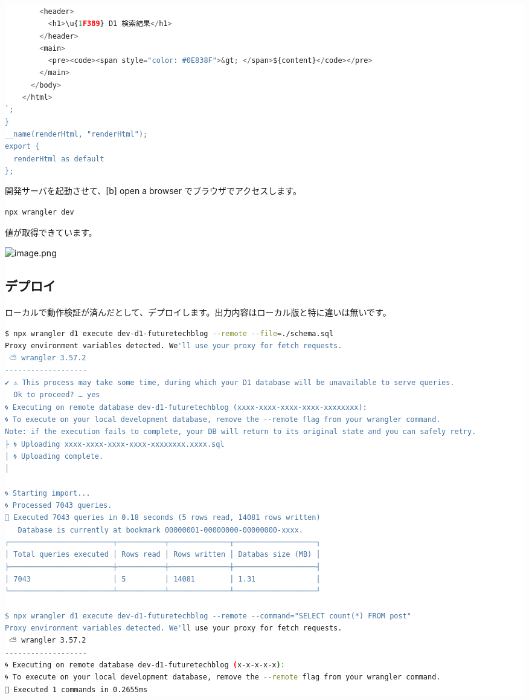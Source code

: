 ```ts
        <header>
          <h1>\u{1F389} D1 検索結果</h1>
        </header>
        <main>
          <pre><code><span style="color: #0E838F">&gt; </span>${content}</code></pre>
        </main>
      </body>
    </html>
`;
}
__name(renderHtml, "renderHtml");
export {
  renderHtml as default
};
```

開発サーバを起動させて、[b] open a browser でブラウザでアクセスします。

```sh
npx wrangler dev
```

値が取得できています。

<img src="/images/20240528a/image.png" alt="image.png" width="1200" height="643" loading="lazy">

## デプロイ

ローカルで動作検証が済んだとして、デプロイします。出力内容はローカル版と特に違いは無いです。

```sh
$ npx wrangler d1 execute dev-d1-futuretechblog --remote --file=./schema.sql
Proxy environment variables detected. We'll use your proxy for fetch requests.
 ⛅️ wrangler 3.57.2
-------------------
✔ ⚠️ This process may take some time, during which your D1 database will be unavailable to serve queries.
  Ok to proceed? … yes
🌀 Executing on remote database dev-d1-futuretechblog (xxxx-xxxx-xxxx-xxxx-xxxxxxxx):
🌀 To execute on your local development database, remove the --remote flag from your wrangler command.
Note: if the execution fails to complete, your DB will return to its original state and you can safely retry.
├ 🌀 Uploading xxxx-xxxx-xxxx-xxxx-xxxxxxxx.xxxx.sql
│ 🌀 Uploading complete.
│

🌀 Starting import...
🌀 Processed 7043 queries.
🚣 Executed 7043 queries in 0.18 seconds (5 rows read, 14081 rows written)
   Database is currently at bookmark 00000001-00000000-00000000-xxxx.
┌────────────────────────┬───────────┬──────────────┬───────────────────┐
│ Total queries executed │ Rows read │ Rows written │ Databas size (MB) │
├────────────────────────┼───────────┼──────────────┼───────────────────┤
│ 7043                   │ 5         │ 14081        │ 1.31              │
└────────────────────────┴───────────┴──────────────┴───────────────────┘

$ npx wrangler d1 execute dev-d1-futuretechblog --remote --command="SELECT count(*) FROM post"
Proxy environment variables detected. We'll use your proxy for fetch requests.
 ⛅️ wrangler 3.57.2
-------------------
🌀 Executing on remote database dev-d1-futuretechblog (x-x-x-x-x):
🌀 To execute on your local development database, remove the --remote flag from your wrangler command.
🚣 Executed 1 commands in 0.2655ms
```